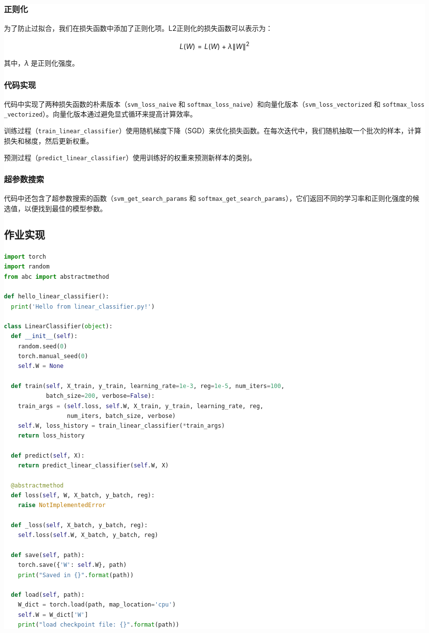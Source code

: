 ### 正则化

为了防止过拟合，我们在损失函数中添加了正则化项。L2正则化的损失函数可以表示为：

$$
L(W) = L(W) + \lambda \lVert W \rVert^2
$$

其中，$\lambda$ 是正则化强度。

### 代码实现

代码中实现了两种损失函数的朴素版本（`svm_loss_naive` 和 `softmax_loss_naive`）和向量化版本（`svm_loss_vectorized` 和 `softmax_loss_vectorized`）。向量化版本通过避免显式循环来提高计算效率。

训练过程（`train_linear_classifier`）使用随机梯度下降（SGD）来优化损失函数。在每次迭代中，我们随机抽取一个批次的样本，计算损失和梯度，然后更新权重。

预测过程（`predict_linear_classifier`）使用训练好的权重来预测新样本的类别。

### 超参数搜索

代码中还包含了超参数搜索的函数（`svm_get_search_params` 和 `softmax_get_search_params`），它们返回不同的学习率和正则化强度的候选值，以便找到最佳的模型参数。

## 作业实现

```python
import torch
import random
from abc import abstractmethod

def hello_linear_classifier():
  print('Hello from linear_classifier.py!')

class LinearClassifier(object):
  def __init__(self):
    random.seed(0)
    torch.manual_seed(0)
    self.W = None

  def train(self, X_train, y_train, learning_rate=1e-3, reg=1e-5, num_iters=100,
            batch_size=200, verbose=False):
    train_args = (self.loss, self.W, X_train, y_train, learning_rate, reg,
                  num_iters, batch_size, verbose)
    self.W, loss_history = train_linear_classifier(*train_args)
    return loss_history

  def predict(self, X):
    return predict_linear_classifier(self.W, X)

  @abstractmethod
  def loss(self, W, X_batch, y_batch, reg):
    raise NotImplementedError

  def _loss(self, X_batch, y_batch, reg):
    self.loss(self.W, X_batch, y_batch, reg)

  def save(self, path):
    torch.save({'W': self.W}, path)
    print("Saved in {}".format(path))

  def load(self, path):
    W_dict = torch.load(path, map_location='cpu')
    self.W = W_dict['W']
    print("load checkpoint file: {}".format(path))
```